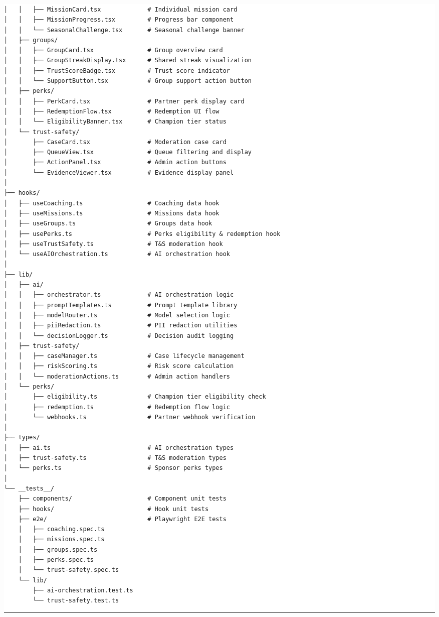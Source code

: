 ```
│   │   ├── MissionCard.tsx             # Individual mission card
│   │   ├── MissionProgress.tsx         # Progress bar component
│   │   └── SeasonalChallenge.tsx       # Seasonal challenge banner
│   ├── groups/
│   │   ├── GroupCard.tsx               # Group overview card
│   │   ├── GroupStreakDisplay.tsx      # Shared streak visualization
│   │   ├── TrustScoreBadge.tsx         # Trust score indicator
│   │   └── SupportButton.tsx           # Group support action button
│   ├── perks/
│   │   ├── PerkCard.tsx                # Partner perk display card
│   │   ├── RedemptionFlow.tsx          # Redemption UI flow
│   │   └── EligibilityBanner.tsx       # Champion tier status
│   └── trust-safety/
│       ├── CaseCard.tsx                # Moderation case card
│       ├── QueueView.tsx               # Queue filtering and display
│       ├── ActionPanel.tsx             # Admin action buttons
│       └── EvidenceViewer.tsx          # Evidence display panel
│
├── hooks/
│   ├── useCoaching.ts                  # Coaching data hook
│   ├── useMissions.ts                  # Missions data hook
│   ├── useGroups.ts                    # Groups data hook
│   ├── usePerks.ts                     # Perks eligibility & redemption hook
│   ├── useTrustSafety.ts               # T&S moderation hook
│   └── useAIOrchestration.ts           # AI orchestration hook
│
├── lib/
│   ├── ai/
│   │   ├── orchestrator.ts             # AI orchestration logic
│   │   ├── promptTemplates.ts          # Prompt template library
│   │   ├── modelRouter.ts              # Model selection logic
│   │   ├── piiRedaction.ts             # PII redaction utilities
│   │   └── decisionLogger.ts           # Decision audit logging
│   ├── trust-safety/
│   │   ├── caseManager.ts              # Case lifecycle management
│   │   ├── riskScoring.ts              # Risk score calculation
│   │   └── moderationActions.ts        # Admin action handlers
│   └── perks/
│       ├── eligibility.ts              # Champion tier eligibility check
│       ├── redemption.ts               # Redemption flow logic
│       └── webhooks.ts                 # Partner webhook verification
│
├── types/
│   ├── ai.ts                           # AI orchestration types
│   ├── trust-safety.ts                 # T&S moderation types
│   └── perks.ts                        # Sponsor perks types
│
└── __tests__/
    ├── components/                     # Component unit tests
    ├── hooks/                          # Hook unit tests
    ├── e2e/                            # Playwright E2E tests
    │   ├── coaching.spec.ts
    │   ├── missions.spec.ts
    │   ├── groups.spec.ts
    │   ├── perks.spec.ts
    │   └── trust-safety.spec.ts
    └── lib/
        ├── ai-orchestration.test.ts
        └── trust-safety.test.ts
```

---